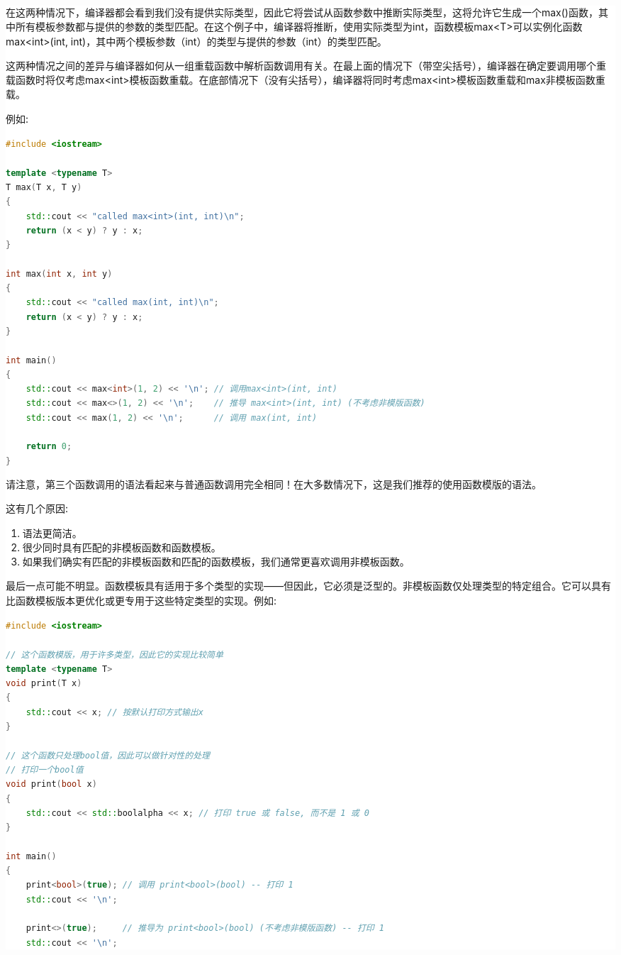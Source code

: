 在这两种情况下，编译器都会看到我们没有提供实际类型，因此它将尝试从函数参数中推断实际类型，这将允许它生成一个max()函数，其中所有模板参数都与提供的参数的类型匹配。在这个例子中，编译器将推断，使用实际类型为int，函数模板max\<T\>可以实例化函数max\<int\>(int, int)，其中两个模板参数（int）的类型与提供的参数（int）的类型匹配。

这两种情况之间的差异与编译器如何从一组重载函数中解析函数调用有关。在最上面的情况下（带空尖括号），编译器在确定要调用哪个重载函数时将仅考虑max\<int\>模板函数重载。在底部情况下（没有尖括号），编译器将同时考虑max\<int\>模板函数重载和max非模板函数重载。

例如:

```C++
#include <iostream>

template <typename T>
T max(T x, T y)
{
    std::cout << "called max<int>(int, int)\n";
    return (x < y) ? y : x;
}

int max(int x, int y)
{
    std::cout << "called max(int, int)\n";
    return (x < y) ? y : x;
}

int main()
{
    std::cout << max<int>(1, 2) << '\n'; // 调用max<int>(int, int)
    std::cout << max<>(1, 2) << '\n';    // 推导 max<int>(int, int) (不考虑非模版函数)
    std::cout << max(1, 2) << '\n';      // 调用 max(int, int)

    return 0;
}
```

请注意，第三个函数调用的语法看起来与普通函数调用完全相同！在大多数情况下，这是我们推荐的使用函数模版的语法。

这有几个原因:

1. 语法更简洁。
2. 很少同时具有匹配的非模板函数和函数模板。
3. 如果我们确实有匹配的非模板函数和匹配的函数模板，我们通常更喜欢调用非模板函数。

最后一点可能不明显。函数模板具有适用于多个类型的实现——但因此，它必须是泛型的。非模板函数仅处理类型的特定组合。它可以具有比函数模板版本更优化或更专用于这些特定类型的实现。例如:

```C++
#include <iostream>

// 这个函数模版，用于许多类型，因此它的实现比较简单
template <typename T>
void print(T x)
{
    std::cout << x; // 按默认打印方式输出x
}

// 这个函数只处理bool值，因此可以做针对性的处理
// 打印一个bool值
void print(bool x)
{
    std::cout << std::boolalpha << x; // 打印 true 或 false, 而不是 1 或 0
}

int main()
{
    print<bool>(true); // 调用 print<bool>(bool) -- 打印 1
    std::cout << '\n';

    print<>(true);     // 推导为 print<bool>(bool) (不考虑非模版函数) -- 打印 1
    std::cout << '\n';
```